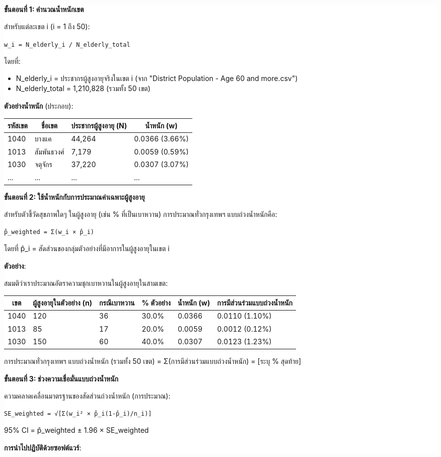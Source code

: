 **ขั้นตอนที่ 1: คำนวณน้ำหนักเขต**

สำหรับแต่ละเขต i (i = 1 ถึง 50):

```
w_i = N_elderly_i / N_elderly_total
```

โดยที่:
- N_elderly_i = ประชากรผู้สูงอายุจริงในเขต i (จาก "District Population - Age 60 and more.csv")
- N_elderly_total = 1,210,828 (รวมทั้ง 50 เขต)

**ตัวอย่างน้ำหนัก** (ประกอบ):

| รหัสเขต | ชื่อเขต | ประชากรผู้สูงอายุ (N) | น้ำหนัก (w) |
|--------------|---------------|-----------------|------------|
| 1040 | บางแค | 44,264 | 0.0366 (3.66%) |
| 1013 | สัมพันธวงศ์ | 7,179 | 0.0059 (0.59%) |
| 1030 | จตุจักร | 37,220 | 0.0307 (3.07%) |
| ... | ... | ... | ... |

**ขั้นตอนที่ 2: ใช้น้ำหนักกับการประมาณค่าเฉพาะผู้สูงอายุ**

สำหรับตัวชี้วัดสุขภาพใดๆ ในผู้สูงอายุ (เช่น % ที่เป็นเบาหวาน) การประมาณทั่วกรุงเทพฯ แบบถ่วงน้ำหนักคือ:

```
p̂_weighted = Σ(w_i × p̂_i)
```

โดยที่ p̂_i = สัดส่วนของกลุ่มตัวอย่างที่มีอาการในผู้สูงอายุในเขต i

**ตัวอย่าง**:

สมมติว่าเราประมาณอัตราความชุกเบาหวานในผู้สูงอายุในสามเขต:

| เขต | ผู้สูงอายุในตัวอย่าง (n) | กรณีเบาหวาน | % ตัวอย่าง | น้ำหนัก (w) | การมีส่วนร่วมแบบถ่วงน้ำหนัก |
|----------|-------------------|----------------|----------|------------|-----------------------|
| 1040 | 120 | 36 | 30.0% | 0.0366 | 0.0110 (1.10%) |
| 1013 | 85 | 17 | 20.0% | 0.0059 | 0.0012 (0.12%) |
| 1030 | 150 | 60 | 40.0% | 0.0307 | 0.0123 (1.23%) |

การประมาณทั่วกรุงเทพฯ แบบถ่วงน้ำหนัก (รวมทั้ง 50 เขต) = Σ(การมีส่วนร่วมแบบถ่วงน้ำหนัก) = [ระบุ % สุดท้าย]

**ขั้นตอนที่ 3: ช่วงความเชื่อมั่นแบบถ่วงน้ำหนัก**

ความคลาดเคลื่อนมาตรฐานของสัดส่วนถ่วงน้ำหนัก (การประมาณ):

```
SE_weighted = √[Σ(w_i² × p̂_i(1-p̂_i)/n_i)]
```

95% CI = p̂_weighted ± 1.96 × SE_weighted

**การนำไปปฏิบัติด้วยซอฟต์แวร์**:
